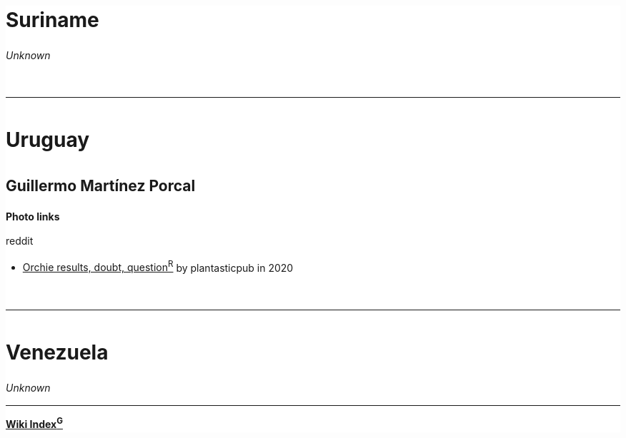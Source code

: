 
# Suriname

*Unknown*

<br />

---

# Uruguay

## Guillermo Martínez Porcal

**Photo links**

reddit

* [Orchie results, doubt, question<sup>R</sup>](https://www.reddit.com/r/Transgender_Surgeries/comments/kdl8ll/orchie_results_doubt_question/) by  plantasticpub in 2020

<br />

---

# Venezuela

*Unknown*

---

**[Wiki Index<sup>G</sup>](https://github.com/zp100/Transgender_Surgeries/tree/main/TransWiki/wiki/index/index.md)**
